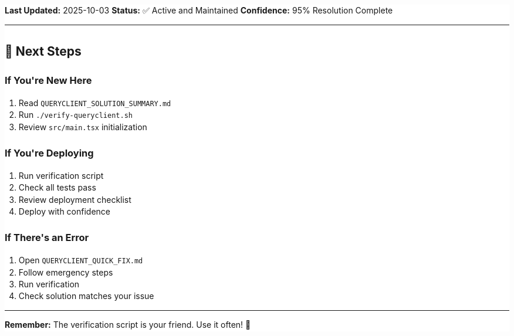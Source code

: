 
**Last Updated:** 2025-10-03
**Status:** ✅ Active and Maintained
**Confidence:** 95% Resolution Complete

---

## 🎯 Next Steps

### If You're New Here
1. Read `QUERYCLIENT_SOLUTION_SUMMARY.md`
2. Run `./verify-queryclient.sh`
3. Review `src/main.tsx` initialization

### If You're Deploying
1. Run verification script
2. Check all tests pass
3. Review deployment checklist
4. Deploy with confidence

### If There's an Error
1. Open `QUERYCLIENT_QUICK_FIX.md`
2. Follow emergency steps
3. Run verification
4. Check solution matches your issue

---

**Remember:** The verification script is your friend. Use it often! 🚀
